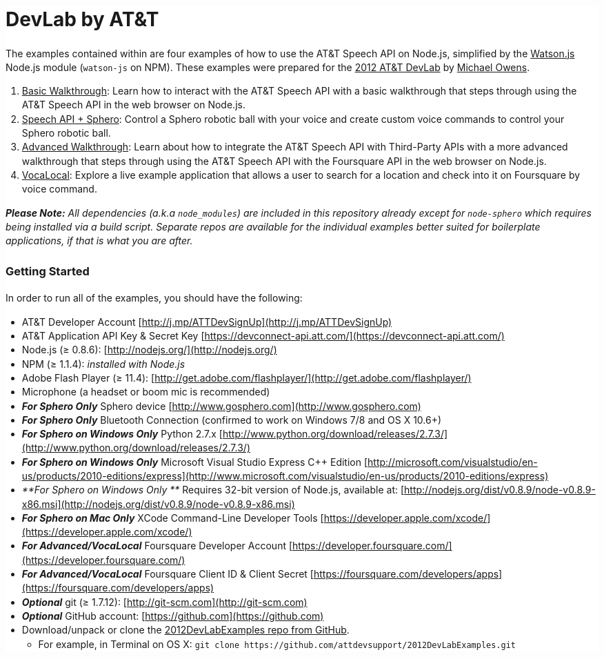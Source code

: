 # DevLab by AT&T

The examples contained within are four examples of how to use the AT&T Speech API on Node.js, simplified by the [Watson.js](http://github.com/mowens/watson-js/) Node.js module (`watson-js` on NPM). These examples were prepared for the [2012 AT&amp;T DevLab](http://2012devlab.com) by [Michael Owens](https://github.com/mowens).

1. [Basic Walkthrough](#example-1-basic-walkthrough): Learn how to interact with the AT&amp;T Speech API with a basic walkthrough that steps through using the AT&amp;T Speech API in the web browser on Node.js.
2. [Speech API + Sphero](#example-2-speech-api--sphero): Control a Sphero robotic ball with your voice and create custom voice commands to control your Sphero robotic ball.
3. [Advanced Walkthrough](#example-3-advanced-walkthrough): Learn about how to integrate the AT&T Speech API with Third-Party APIs with a more advanced walkthrough that steps through using the AT&amp;T Speech API with the Foursquare API in the web browser on Node.js.
4. [VocaLocal](#example-4-vocalocal): Explore a live example application that allows a user to search for a location and check into it on Foursquare by voice command.

_**Please Note:** All dependencies (a.k.a `node_modules`) are included in this repository already except for `node-sphero` which requires being installed via a build script. Separate repos are available for the individual examples better suited for boilerplate applications, if that is what you are after._

### Getting Started

In order to run all of the examples, you should have the following:

- AT&T Developer Account [http://j.mp/ATTDevSignUp](http://j.mp/ATTDevSignUp)
- AT&T Application API Key & Secret Key [https://devconnect-api.att.com/](https://devconnect-api.att.com/)
- Node.js (≥ 0.8.6): [http://nodejs.org/](http://nodejs.org/)
- NPM (≥ 1.1.4): _installed with Node.js_
- Adobe Flash Player (≥ 11.4): [http://get.adobe.com/flashplayer/](http://get.adobe.com/flashplayer/)
- Microphone (a headset or boom mic is recommended)
- _**For Sphero Only**_ Sphero device [http://www.gosphero.com](http://www.gosphero.com)
- _**For Sphero Only**_ Bluetooth Connection (confirmed to work on Windows 7/8 and OS X 10.6+)
- _**For Sphero on Windows Only**_ Python 2.7.x [http://www.python.org/download/releases/2.7.3/](http://www.python.org/download/releases/2.7.3/)
- _**For Sphero on Windows Only**_ Microsoft Visual Studio Express C++ Edition [http://microsoft.com/visualstudio/en-us/products/2010-editions/express](http://www.microsoft.com/visualstudio/en-us/products/2010-editions/express)
- _**For Sphero on Windows Only **_ Requires 32-bit version of Node.js, available at: [http://nodejs.org/dist/v0.8.9/node-v0.8.9-x86.msi](http://nodejs.org/dist/v0.8.9/node-v0.8.9-x86.msi)
- _**For Sphero on Mac Only**_ XCode Command-Line Developer Tools [https://developer.apple.com/xcode/](https://developer.apple.com/xcode/)
- _**For Advanced/VocaLocal**_ Foursquare Developer Account [https://developer.foursquare.com/](https://developer.foursquare.com/)
- _**For Advanced/VocaLocal**_ Foursquare Client ID & Client Secret [https://foursquare.com/developers/apps](https://foursquare.com/developers/apps)
- _**Optional**_ git (≥ 1.7.12): [http://git-scm.com](http://git-scm.com)
- _**Optional**_ GitHub account: [https://github.com](https://github.com)
- Download/unpack or clone the [2012DevLabExamples repo from GitHub](https://github.com/attdevsupport/2012DevLabExamples).
	- For example, in Terminal on OS X: `git clone https://github.com/attdevsupport/2012DevLabExamples.git`
